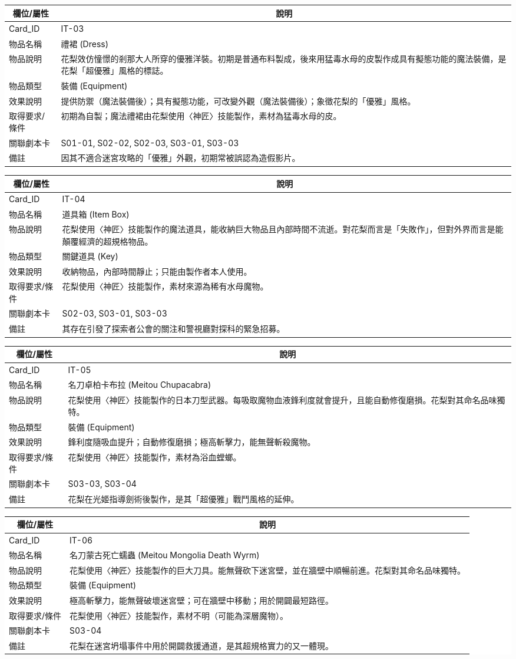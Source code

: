 | 欄位/屬性 | 說明 |
|---|---|
| Card_ID | IT-03 |
| 物品名稱 | 禮裙 (Dress) |
| 物品說明 | 花梨效仿憧憬的剎那大人所穿的優雅洋裝。初期是普通布料製成，後來用猛毒水母的皮製作成具有擬態功能的魔法裝備，是花梨「超優雅」風格的標誌。 |
| 物品類型 | 裝備 (Equipment) |
| 效果說明 | 提供防禦（魔法裝備後）；具有擬態功能，可改變外觀（魔法裝備後）；象徵花梨的「優雅」風格。 |
| 取得要求/條件 | 初期為自製；魔法禮裙由花梨使用〈神匠〉技能製作，素材為猛毒水母的皮。 |
| 關聯劇本卡 | S01-01, S02-02, S02-03, S03-01, S03-03 |
| 備註 | 因其不適合迷宮攻略的「優雅」外觀，初期常被誤認為造假影片。 |

| 欄位/屬性 | 說明 |
|---|---|
| Card_ID | IT-04 |
| 物品名稱 | 道具箱 (Item Box) |
| 物品說明 | 花梨使用〈神匠〉技能製作的魔法道具，能收納巨大物品且內部時間不流逝。對花梨而言是「失敗作」，但對外界而言是能顛覆經濟的超規格物品。 |
| 物品類型 | 關鍵道具 (Key) |
| 效果說明 | 收納物品，內部時間靜止；只能由製作者本人使用。 |
| 取得要求/條件 | 花梨使用〈神匠〉技能製作，素材來源為稀有水母魔物。 |
| 關聯劇本卡 | S02-03, S03-01, S03-03 |
| 備註 | 其存在引發了探索者公會的關注和警視廳對探科的緊急招募。 |

| 欄位/屬性 | 說明 |
|---|---|
| Card_ID | IT-05 |
| 物品名稱 | 名刀卓柏卡布拉 (Meitou Chupacabra) |
| 物品說明 | 花梨使用〈神匠〉技能製作的日本刀型武器。每吸取魔物血液鋒利度就會提升，且能自動修復磨損。花梨對其命名品味獨特。 |
| 物品類型 | 裝備 (Equipment) |
| 效果說明 | 鋒利度隨吸血提升；自動修復磨損；極高斬擊力，能無聲斬殺魔物。 |
| 取得要求/條件 | 花梨使用〈神匠〉技能製作，素材為浴血螳螂。 |
| 關聯劇本卡 | S03-03, S03-04 |
| 備註 | 花梨在光姬指導劍術後製作，是其「超優雅」戰鬥風格的延伸。 |

| 欄位/屬性 | 說明 |
|---|---|
| Card_ID | IT-06 |
| 物品名稱 | 名刀蒙古死亡蠕蟲 (Meitou Mongolia Death Wyrm) |
| 物品說明 | 花梨使用〈神匠〉技能製作的巨大刀具。能無聲砍下迷宮壁，並在牆壁中順暢前進。花梨對其命名品味獨特。 |
| 物品類型 | 裝備 (Equipment) |
| 效果說明 | 極高斬擊力，能無聲破壞迷宮壁；可在牆壁中移動；用於開闢最短路徑。 |
| 取得要求/條件 | 花梨使用〈神匠〉技能製作，素材不明（可能為深層魔物）。 |
| 關聯劇本卡 | S03-04 |
| 備註 | 花梨在迷宮坍塌事件中用於開闢救援通道，是其超規格實力的又一體現。 |